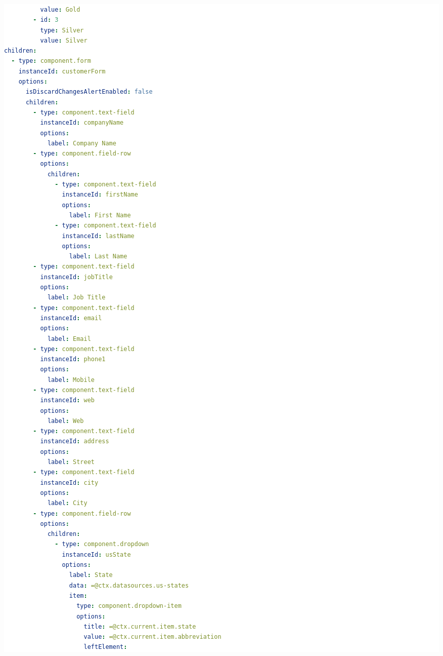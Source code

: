 ```yaml
          value: Gold
        - id: 3
          type: Silver
          value: Silver
children:
  - type: component.form
    instanceId: customerForm
    options:
      isDiscardChangesAlertEnabled: false
      children:
        - type: component.text-field
          instanceId: companyName
          options:
            label: Company Name
        - type: component.field-row
          options:
            children:
              - type: component.text-field
                instanceId: firstName
                options:
                  label: First Name
              - type: component.text-field
                instanceId: lastName
                options: 
                  label: Last Name
        - type: component.text-field
          instanceId: jobTitle
          options:
            label: Job Title
        - type: component.text-field
          instanceId: email
          options:
            label: Email
        - type: component.text-field
          instanceId: phone1
          options:
            label: Mobile
        - type: component.text-field
          instanceId: web
          options:
            label: Web
        - type: component.text-field
          instanceId: address
          options:
            label: Street
        - type: component.text-field
          instanceId: city
          options:
            label: City
        - type: component.field-row
          options:
            children:
              - type: component.dropdown
                instanceId: usState
                options:
                  label: State
                  data: =@ctx.datasources.us-states
                  item:
                    type: component.dropdown-item
                    options:
                      title: =@ctx.current.item.state
                      value: =@ctx.current.item.abbreviation
                      leftElement: 
```